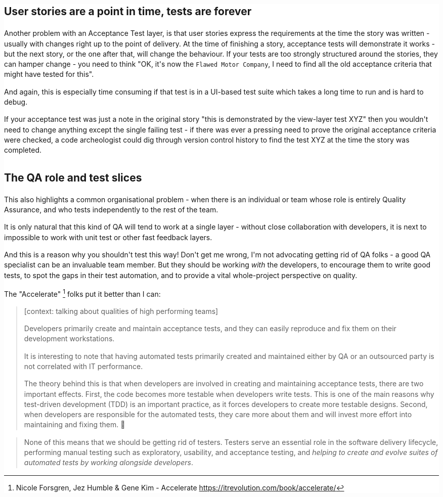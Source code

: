 ## User stories are a point in time, tests are forever

Another problem with an Acceptance Test layer, is that user stories express the requirements at the time the story was written - usually with changes right up to the point of delivery.  At the time of finishing a story, acceptance tests will demonstrate it works - but the next story, or the one after that, will change the behaviour.  If your tests are too strongly structured around the stories, they can hamper change - you need to think "OK, it's now the `Flawed Motor Company`, I need to find all the old acceptance criteria that might have tested for this".  

And again, this is especially time consuming if that test is in a UI-based test suite which takes a long time to run and is hard to debug.

If your acceptance test was just a note in the original story "this is demonstrated by the view-layer test XYZ" then you wouldn't need to change anything except the single failing test - if there was ever a pressing need to prove the original acceptance criteria were checked,  a code archeologist could dig through version control history to find the test XYZ at the time the story was completed.

## The QA role and test slices

This also highlights a common organisational problem - when there is an individual or team whose role is entirely Quality Assurance, and who tests independently to the rest of the team.

It is only natural that this kind of QA will tend to work at a single layer - without close collaboration with developers, it is next to impossible to work with unit test or other fast feedback layers.

And this is a reason why you shouldn't test this way!  Don't get me wrong, I'm not advocating getting rid of QA folks - a good QA specialist can be an invaluable team member.  But they should be working _with_ the developers, to encourage them to write good tests, to spot the gaps in their test automation, and to provide a vital whole-project perspective on quality.

The "Accelerate" [^accelerate] folks put it better than I can: 

> [context: talking about qualities of high performing teams]
>
> Developers primarily create and maintain acceptance tests, and they can easily
> reproduce and fix them on their development workstations. 
>
> It is interesting to note
> that having automated tests primarily created and maintained either by QA or an
> outsourced party is not correlated with IT performance.
>
> The theory behind this is
> that when developers are involved in creating and maintaining acceptance tests,
> there are two important effects. First, the code becomes more testable when
> developers write tests. This is one of the main reasons why test-driven development
> (TDD) is an important practice‚ as it forces developers to create more testable designs.
> Second, when developers are responsible for the automated tests, they care more
> about them and will invest more effort into maintaining and fixing them.
>

> None of this means that we should be getting rid of testers.  Testers serve an essential role in the software delivery lifecycle, performing manual testing such as exploratory, usability, and acceptance testing, and *helping to create and evolve suites of automated tests by working alongside developers*.


[^accelerate]:  Nicole Forsgren, Jez Humble & Gene Kim - Accelerate <https://itrevolution.com/book/accelerate/>